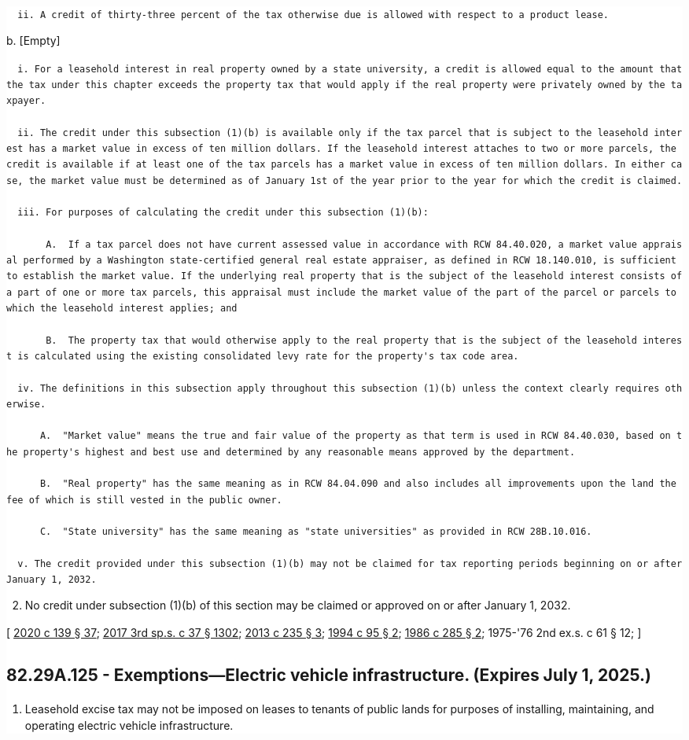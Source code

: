       ii. A credit of thirty-three percent of the tax otherwise due is allowed with respect to a product lease.

   b. [Empty]

      i. For a leasehold interest in real property owned by a state university, a credit is allowed equal to the amount that the tax under this chapter exceeds the property tax that would apply if the real property were privately owned by the taxpayer.

      ii. The credit under this subsection (1)(b) is available only if the tax parcel that is subject to the leasehold interest has a market value in excess of ten million dollars. If the leasehold interest attaches to two or more parcels, the credit is available if at least one of the tax parcels has a market value in excess of ten million dollars. In either case, the market value must be determined as of January 1st of the year prior to the year for which the credit is claimed.

      iii. For purposes of calculating the credit under this subsection (1)(b):

           A.  If a tax parcel does not have current assessed value in accordance with RCW 84.40.020, a market value appraisal performed by a Washington state-certified general real estate appraiser, as defined in RCW 18.140.010, is sufficient to establish the market value. If the underlying real property that is the subject of the leasehold interest consists of a part of one or more tax parcels, this appraisal must include the market value of the part of the parcel or parcels to which the leasehold interest applies; and

           B.  The property tax that would otherwise apply to the real property that is the subject of the leasehold interest is calculated using the existing consolidated levy rate for the property's tax code area.

      iv. The definitions in this subsection apply throughout this subsection (1)(b) unless the context clearly requires otherwise.

          A.  "Market value" means the true and fair value of the property as that term is used in RCW 84.40.030, based on the property's highest and best use and determined by any reasonable means approved by the department.

          B.  "Real property" has the same meaning as in RCW 84.04.090 and also includes all improvements upon the land the fee of which is still vested in the public owner.

          C.  "State university" has the same meaning as "state universities" as provided in RCW 28B.10.016.

      v. The credit provided under this subsection (1)(b) may not be claimed for tax reporting periods beginning on or after January 1, 2032.

2. No credit under subsection (1)(b) of this section may be claimed or approved on or after January 1, 2032.

\[ [2020 c 139 § 37](https://lawfilesext.leg.wa.gov/biennium/2019-20/Pdf/Bills/Session%20Laws/Senate/5402.SL.pdf?cite=2020%20c%20139%20§%2037); [2017 3rd sp.s. c 37 § 1302](https://lawfilesext.leg.wa.gov/biennium/2017-18/Pdf/Bills/Session%20Laws/Senate/5977-S.SL.pdf?cite=2017%203rd%20sp.s.%20c%2037%20§%201302); [2013 c 235 § 3](https://lawfilesext.leg.wa.gov/biennium/2013-14/Pdf/Bills/Session%20Laws/Senate/5444-S.SL.pdf?cite=2013%20c%20235%20§%203); [1994 c 95 § 2](https://lawfilesext.leg.wa.gov/biennium/1993-94/Pdf/Bills/Session%20Laws/House/2582-S.SL.pdf?cite=1994%20c%2095%20§%202); [1986 c 285 § 2](https://leg.wa.gov/CodeReviser/documents/sessionlaw/1986c285.pdf?cite=1986%20c%20285%20§%202); 1975-'76 2nd ex.s. c 61 § 12; \]

## 82.29A.125 - Exemptions—Electric vehicle infrastructure. (Expires July 1, 2025.)
1. Leasehold excise tax may not be imposed on leases to tenants of public lands for purposes of installing, maintaining, and operating electric vehicle infrastructure.
